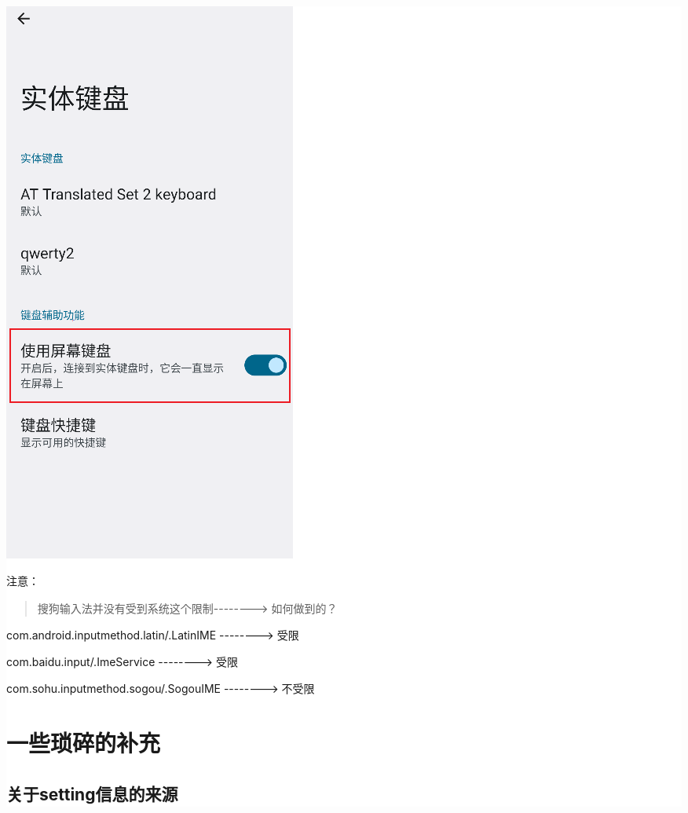 ![image-20230809004816230](InputMethod.assets/image-20230809004816230.png)

注意：

> 搜狗输入法并没有受到系统这个限制--------> 如何做到的？

com.android.inputmethod.latin/.LatinIME  --------> 受限

com.baidu.input/.ImeService   --------> 受限

com.sohu.inputmethod.sogou/.SogouIME  --------> 不受限



# 一些琐碎的补充



## 关于setting信息的来源
